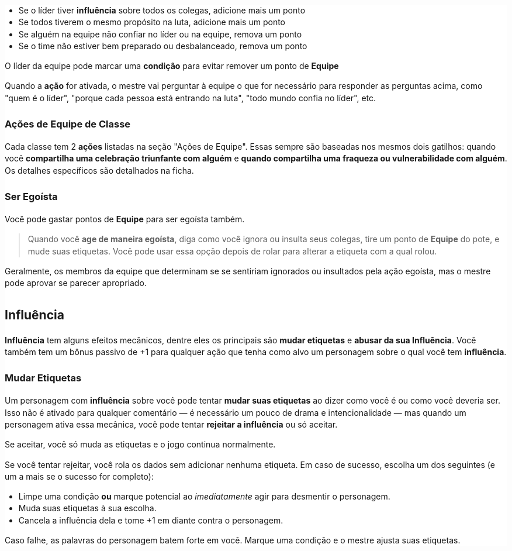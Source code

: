<ul>
<li>Se o líder tiver <b>influência</b> sobre todos os colegas, adicione mais um ponto</li>
<li>Se todos tiverem o mesmo propósito na luta, adicione mais um ponto</li>
<li>Se alguém na equipe não confiar no líder ou na equipe, remova um ponto</li>
<li>Se o time não estiver bem preparado ou desbalanceado, remova um ponto</li>
</ul>

O líder da equipe pode marcar uma <b>condição</b> para evitar remover um ponto de <b>Equipe</b>

</blockquote>

Quando a **ação** for ativada, o mestre vai perguntar à equipe o que for necessário para responder as perguntas acima, como "quem é o líder", "porque cada pessoa está entrando na luta", "todo mundo confia no líder", etc.

### Ações de Equipe de Classe

Cada classe tem 2 **ações** listadas na seção "Ações de Equipe". Essas sempre são baseadas nos mesmos dois gatilhos: quando você **compartilha uma celebração triunfante com alguém** e **quando compartilha uma fraqueza ou vulnerabilidade com alguém**. Os detalhes específicos são detalhados na ficha.

### Ser Egoísta

Você pode gastar pontos de **Equipe** para ser egoísta também.

<blockquote>Quando você <strong>age de maneira egoísta</strong>, diga como você ignora ou insulta seus colegas, tire um ponto de <b>Equipe</b> do pote, e mude suas etiquetas. Você pode usar essa opção depois de rolar para alterar a etiqueta com a qual rolou.
</blockquote>

Geralmente, os membros da equipe que determinam se se sentiriam ignorados ou insultados pela ação egoísta, mas o mestre pode aprovar se parecer apropriado.

## Influência

**Influência** tem alguns efeitos mecânicos, dentre eles os principais são **mudar etiquetas** e **abusar da sua Influência**. Você também tem um bônus passivo de +1 para qualquer ação que tenha como alvo um personagem sobre o qual você tem **influência**.

### Mudar Etiquetas

Um personagem com **influência** sobre você pode tentar **mudar suas etiquetas** ao dizer como você é ou como você deveria ser. Isso não é ativado para qualquer comentário — é necessário um pouco de drama e intencionalidade — mas quando um personagem ativa essa mecânica, você pode tentar **rejeitar a influência** ou só aceitar.

Se aceitar, você só muda as etiquetas e o jogo continua normalmente.

Se você tentar rejeitar, você rola os dados sem adicionar nenhuma etiqueta. Em caso de sucesso, escolha um dos seguintes (e um a mais se o sucesso for completo):

- Limpe uma condição **ou** marque potencial ao _imediatamente_ agir para desmentir o personagem.
- Muda suas etiquetas à sua escolha.
- Cancela a influência dela e tome +1 em diante contra o personagem.

Caso falhe, as palavras do personagem batem forte em você. Marque uma condição e o mestre ajusta suas etiquetas.
